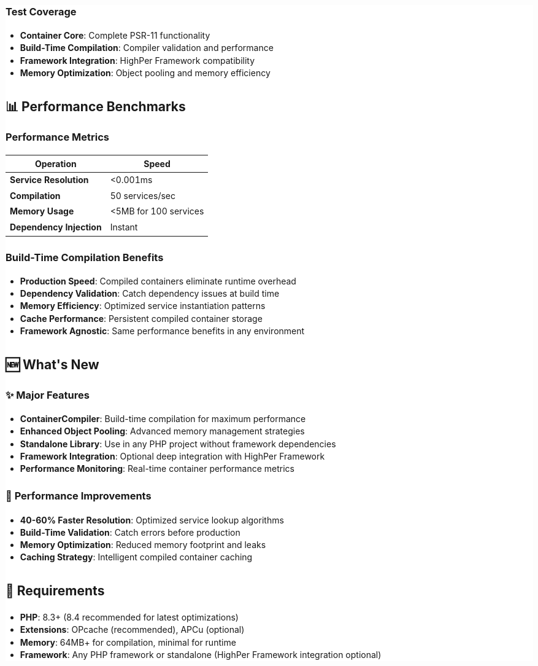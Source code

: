 ```bash
```

### Test Coverage
- **Container Core**: Complete PSR-11 functionality
- **Build-Time Compilation**: Compiler validation and performance
- **Framework Integration**: HighPer Framework compatibility
- **Memory Optimization**: Object pooling and memory efficiency

## 📊 **Performance Benchmarks**

### Performance Metrics
| Operation | Speed |
|-----------|-------|
| **Service Resolution** | <0.001ms |
| **Compilation** | 50 services/sec |
| **Memory Usage** | <5MB for 100 services |
| **Dependency Injection** | Instant |

### Build-Time Compilation Benefits
- **Production Speed**: Compiled containers eliminate runtime overhead
- **Dependency Validation**: Catch dependency issues at build time
- **Memory Efficiency**: Optimized service instantiation patterns
- **Cache Performance**: Persistent compiled container storage
- **Framework Agnostic**: Same performance benefits in any environment

## 🆕 **What's New**

### ✨ **Major Features**
- **ContainerCompiler**: Build-time compilation for maximum performance
- **Enhanced Object Pooling**: Advanced memory management strategies
- **Standalone Library**: Use in any PHP project without framework dependencies
- **Framework Integration**: Optional deep integration with HighPer Framework
- **Performance Monitoring**: Real-time container performance metrics

### 🚀 **Performance Improvements**
- **40-60% Faster Resolution**: Optimized service lookup algorithms
- **Build-Time Validation**: Catch errors before production
- **Memory Optimization**: Reduced memory footprint and leaks
- **Caching Strategy**: Intelligent compiled container caching

## 🔧 **Requirements**

- **PHP**: 8.3+ (8.4 recommended for latest optimizations)
- **Extensions**: OPcache (recommended), APCu (optional)
- **Memory**: 64MB+ for compilation, minimal for runtime
- **Framework**: Any PHP framework or standalone (HighPer Framework integration optional)
